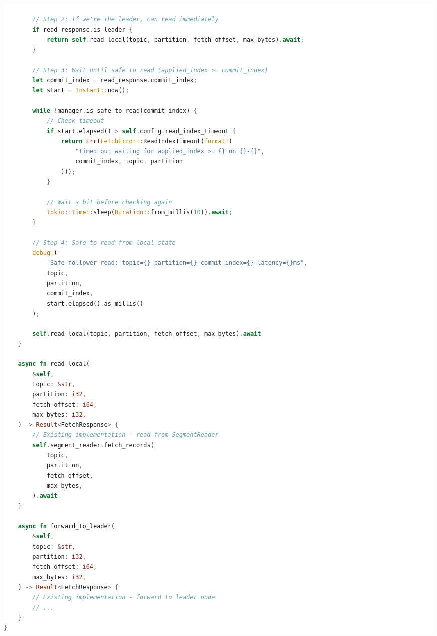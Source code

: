 ```rust

        // Step 2: If we're the leader, can read immediately
        if read_response.is_leader {
            return self.read_local(topic, partition, fetch_offset, max_bytes).await;
        }

        // Step 3: Wait until safe to read (applied_index >= commit_index)
        let commit_index = read_response.commit_index;
        let start = Instant::now();

        while !manager.is_safe_to_read(commit_index) {
            // Check timeout
            if start.elapsed() > self.config.read_index_timeout {
                return Err(FetchError::ReadIndexTimeout(format!(
                    "Timed out waiting for applied_index >= {} on {}-{}",
                    commit_index, topic, partition
                )));
            }

            // Wait a bit before checking again
            tokio::time::sleep(Duration::from_millis(10)).await;
        }

        // Step 4: Safe to read from local state
        debug!(
            "Safe follower read: topic={} partition={} commit_index={} latency={}ms",
            topic,
            partition,
            commit_index,
            start.elapsed().as_millis()
        );

        self.read_local(topic, partition, fetch_offset, max_bytes).await
    }

    async fn read_local(
        &self,
        topic: &str,
        partition: i32,
        fetch_offset: i64,
        max_bytes: i32,
    ) -> Result<FetchResponse> {
        // Existing implementation - read from SegmentReader
        self.segment_reader.fetch_records(
            topic,
            partition,
            fetch_offset,
            max_bytes,
        ).await
    }

    async fn forward_to_leader(
        &self,
        topic: &str,
        partition: i32,
        fetch_offset: i64,
        max_bytes: i32,
    ) -> Result<FetchResponse> {
        // Existing implementation - forward to leader node
        // ...
    }
}
```